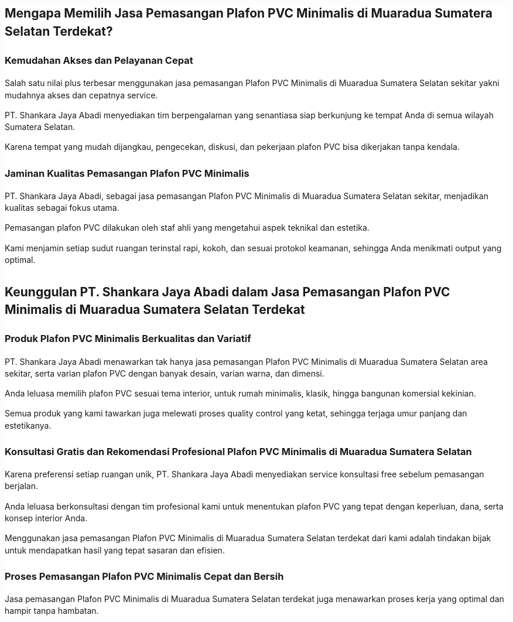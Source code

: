 
## Mengapa Memilih Jasa Pemasangan Plafon PVC Minimalis di Muaradua Sumatera Selatan Terdekat?

### Kemudahan Akses dan Pelayanan Cepat

Salah satu nilai plus terbesar menggunakan jasa pemasangan Plafon PVC Minimalis di Muaradua Sumatera Selatan sekitar yakni mudahnya akses dan cepatnya service.

PT. Shankara Jaya Abadi menyediakan tim berpengalaman yang senantiasa siap berkunjung ke tempat Anda di semua wilayah Sumatera Selatan.

Karena tempat yang mudah dijangkau, pengecekan, diskusi, dan pekerjaan plafon PVC bisa dikerjakan tanpa kendala.

### Jaminan Kualitas Pemasangan Plafon PVC Minimalis

PT. Shankara Jaya Abadi, sebagai jasa pemasangan Plafon PVC Minimalis di Muaradua Sumatera Selatan sekitar, menjadikan kualitas sebagai fokus utama.

Pemasangan plafon PVC dilakukan oleh staf ahli yang mengetahui aspek teknikal dan estetika.

Kami menjamin setiap sudut ruangan terinstal rapi, kokoh, dan sesuai protokol keamanan, sehingga Anda menikmati output yang optimal.

## Keunggulan PT. Shankara Jaya Abadi dalam Jasa Pemasangan Plafon PVC Minimalis di Muaradua Sumatera Selatan Terdekat

### Produk Plafon PVC Minimalis Berkualitas dan Variatif

PT. Shankara Jaya Abadi menawarkan tak hanya jasa pemasangan Plafon PVC Minimalis di Muaradua Sumatera Selatan area sekitar, serta varian plafon PVC dengan banyak desain, varian warna, dan dimensi.

Anda leluasa memilih plafon PVC sesuai tema interior, untuk rumah minimalis, klasik, hingga bangunan komersial kekinian.

Semua produk yang kami tawarkan juga melewati proses quality control yang ketat, sehingga terjaga umur panjang dan estetikanya.

### Konsultasi Gratis dan Rekomendasi Profesional Plafon PVC Minimalis di Muaradua Sumatera Selatan

Karena preferensi setiap ruangan unik, PT. Shankara Jaya Abadi menyediakan service konsultasi free sebelum pemasangan berjalan.

Anda leluasa berkonsultasi dengan tim profesional kami untuk menentukan plafon PVC yang tepat dengan keperluan, dana, serta konsep interior Anda.

Menggunakan jasa pemasangan Plafon PVC Minimalis di Muaradua Sumatera Selatan terdekat dari kami adalah tindakan bijak untuk mendapatkan hasil yang tepat sasaran dan efisien.

### Proses Pemasangan Plafon PVC Minimalis Cepat dan Bersih

Jasa pemasangan Plafon PVC Minimalis di Muaradua Sumatera Selatan terdekat juga menawarkan proses kerja yang optimal dan hampir tanpa hambatan.
